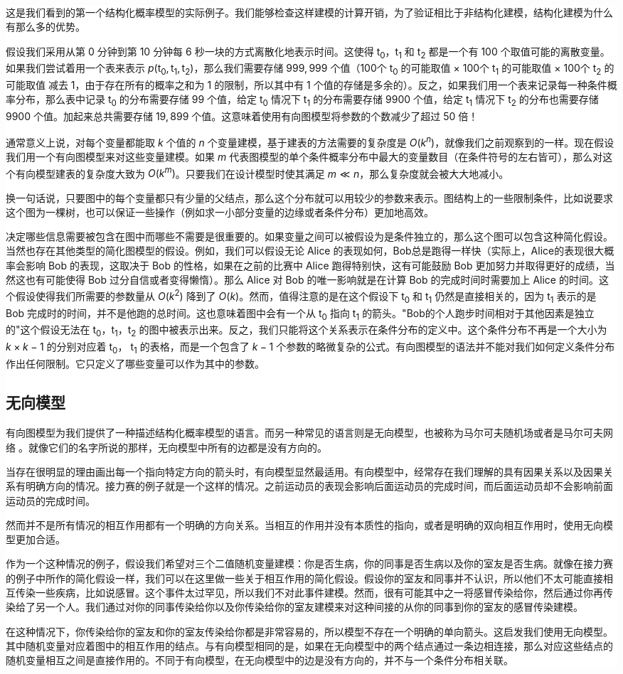 

这是我们看到的第一个结构化概率模型的实际例子。我们能够检查这样建模的计算开销，为了验证相比于非结构化建模，结构化建模为什么有那么多的优势。



假设我们采用从第 $0$ 分钟到第 $10$ 分钟每 $6$ 秒一块的方式离散化地表示时间。这使得 $\mathrm t_0$，$\mathrm t_1$ 和 $\mathrm t_2$ 都是一个有 $100$ 个取值可能的离散变量。如果我们尝试着用一个表来表示 $p(\mathrm t_0, \mathrm t_1, \mathrm t_2)$，那么我们需要存储 $999,999$ 个值（100个 $\mathrm t_0$ 的可能取值 $\times$ 100个 $\mathrm t_1$ 的可能取值 $\times$ 100个 $\mathrm t_2$ 的可能取值 减去 1，由于存在所有的概率之和为 $1$ 的限制，所以其中有 $1$ 个值的存储是多余的）。反之，如果我们用一个表来记录每一种条件概率分布，那么表中记录 $\mathrm t_0$ 的分布需要存储 $99$ 个值，给定 $\mathrm t_0$ 情况下 $\mathrm t_1$ 的分布需要存储 9900 个值，给定 $\mathrm t_1$ 情况下 $\mathrm t_2$ 的分布也需要存储 $9900$ 个值。加起来总共需要存储 $19, 899$ 个值。这意味着使用有向图模型将参数的个数减少了超过 $50$ 倍！



通常意义上说，对每个变量都能取 $k$ 个值的 $n$ 个变量建模，基于建表的方法需要的复杂度是 $O(k^n)$，就像我们之前观察到的一样。现在假设我们用一个有向图模型来对这些变量建模。如果 $m$ 代表图模型的单个条件概率分布中最大的变量数目（在条件符号的左右皆可），那么对这个有向模型建表的复杂度大致为 $O(k^m)$。只要我们在设计模型时使其满足 $m\ll n$，那么复杂度就会被大大地减小。



换一句话说，只要图中的每个变量都只有少量的父结点，那么这个分布就可以用较少的参数来表示。图结构上的一些限制条件，比如说要求这个图为一棵树，也可以保证一些操作（例如求一小部分变量的边缘或者条件分布）更加地高效。




决定哪些信息需要被包含在图中而哪些不需要是很重要的。如果变量之间可以被假设为是条件独立的，那么这个图可以包含这种简化假设。当然也存在其他类型的简化图模型的假设。例如，我们可以假设无论 Alice 的表现如何，Bob总是跑得一样快（实际上，Alice的表现很大概率会影响 Bob 的表现，这取决于 Bob 的性格，如果在之前的比赛中 Alice 跑得特别快，这有可能鼓励 Bob 更加努力并取得更好的成绩，当然这也有可能使得 Bob 过分自信或者变得懒惰）。那么 Alice 对 Bob 的唯一影响就是在计算 Bob 的完成时间时需要加上 Alice 的时间。这个假设使得我们所需要的参数量从 $O(k^2)$ 降到了 $O(k)$。然而，值得注意的是在这个假设下 $\mathrm t_0$ 和 $\mathrm t_1$ 仍然是直接相关的，因为 $\mathrm t_1$ 表示的是 Bob 完成时的时间，并不是他跑的总时间。这也意味着图中会有一个从 $\mathrm t_0$ 指向 $\mathrm t_1$ 的箭头。"Bob的个人跑步时间相对于其他因素是独立的"这个假设无法在 $\mathrm t_0$，$\mathrm t_1$，$\mathrm t_2$ 的图中被表示出来。反之，我们只能将这个关系表示在条件分布的定义中。这个条件分布不再是一个大小为 $k\times k-1$ 的分别对应着 $\mathrm t_0$，  $\mathrm t_1$ 的表格，而是一个包含了 $k-1$ 个参数的略微复杂的公式。有向图模型的语法并不能对我们如何定义条件分布作出任何限制。它只定义了哪些变量可以作为其中的参数。





## 无向模型




有向图模型为我们提供了一种描述结构化概率模型的语言。而另一种常见的语言则是无向模型，也被称为马尔可夫随机场或者是马尔可夫网络 。就像它们的名字所说的那样，无向模型中所有的边都是没有方向的。



当存在很明显的理由画出每一个指向特定方向的箭头时，有向模型显然最适用。有向模型中，经常存在我们理解的具有因果关系以及因果关系有明确方向的情况。接力赛的例子就是一个这样的情况。之前运动员的表现会影响后面运动员的完成时间，而后面运动员却不会影响前面运动员的完成时间。


然而并不是所有情况的相互作用都有一个明确的方向关系。当相互的作用并没有本质性的指向，或者是明确的双向相互作用时，使用无向模型更加合适。



作为一个这种情况的例子，假设我们希望对三个二值随机变量建模：你是否生病，你的同事是否生病以及你的室友是否生病。就像在接力赛的例子中所作的简化假设一样，我们可以在这里做一些关于相互作用的简化假设。假设你的室友和同事并不认识，所以他们不太可能直接相互传染一些疾病，比如说感冒。这个事件太过罕见，所以我们不对此事件建模。然而，很有可能其中之一将感冒传染给你，然后通过你再传染给了另一个人。我们通过对你的同事传染给你以及你传染给你的室友建模来对这种间接的从你的同事到你的室友的感冒传染建模。



在这种情况下，你传染给你的室友和你的室友传染给你都是非常容易的，所以模型不存在一个明确的单向箭头。这启发我们使用无向模型。其中随机变量对应着图中的相互作用的结点。与有向模型相同的是，如果在无向模型中的两个结点通过一条边相连接，那么对应这些结点的随机变量相互之间是直接作用的。不同于有向模型，在无向模型中的边是没有方向的，并不与一个条件分布相关联。
